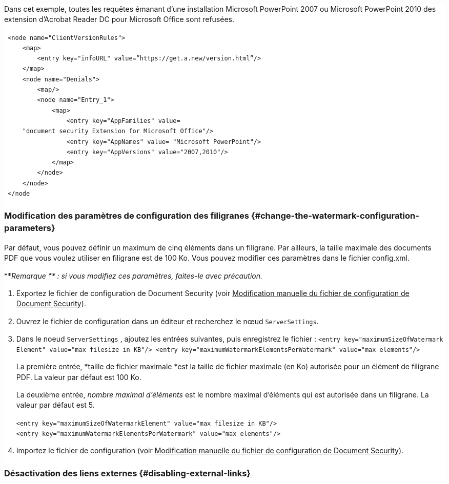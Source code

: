 Dans cet exemple, toutes les requêtes émanant d’une installation Microsoft PowerPoint 2007 ou Microsoft PowerPoint 2010 des extension d’Acrobat Reader DC pour Microsoft Office sont refusées.

```as3
 <node name="ClientVersionRules"> 
     <map> 
         <entry key="infoURL" value=”https://get.a.new/version.html”/> 
     </map> 
     <node name="Denials"> 
         <map/> 
         <node name="Entry_1"> 
             <map> 
                 <entry key="AppFamilies" value= 
     "document security Extension for Microsoft Office"/> 
                 <entry key="AppNames" value= "Microsoft PowerPoint"/>  
                 <entry key="AppVersions" value="2007,2010"/> 
             </map> 
         </node> 
     </node> 
 </node
```

### Modification des paramètres de configuration des filigranes  {#change-the-watermark-configuration-parameters}

Par défaut, vous pouvez définir un maximum de cinq éléments dans un filigrane. Par ailleurs, la taille maximale des documents PDF que vous voulez utiliser en filigrane est de 100 Ko. Vous pouvez modifier ces paramètres dans le fichier config.xml.

***Remarque ** : si vous modifiez ces paramètres, faites-le avec précaution.*

1. Exportez le fichier de configuration de Document Security (voir [Modification manuelle du fichier de configuration de Document Security](configuring-client-server-options.md#manually-editing-the-document-security-configuration-file)).
1. Ouvrez le fichier de configuration dans un éditeur et recherchez le nœud `ServerSettings`.
1. Dans le noeud `ServerSettings` , ajoutez les entrées suivantes, puis enregistrez le fichier : `<entry key="maximumSizeOfWatermarkElement" value="max filesize in KB"/> <entry key="maximumWatermarkElementsPerWatermark" value="max elements"/>`

   La première entrée, *taille de fichier maximale *est la taille de fichier maximale (en Ko) autorisée pour un élément de filigrane PDF. La valeur par défaut est 100 Ko.

   La deuxième entrée, *nombre maximal d’éléments* est le nombre maximal d’éléments qui est autorisée dans un filigrane. La valeur par défaut est 5.

   ```as3
   <entry key="maximumSizeOfWatermarkElement" value="max filesize in KB"/> 
   <entry key="maximumWatermarkElementsPerWatermark" value="max elements"/>
   ```

1. Importez le fichier de configuration (voir [Modification manuelle du fichier de configuration de Document Security](configuring-client-server-options.md#manually-editing-the-document-security-configuration-file)).

### Désactivation des liens externes  {#disabling-external-links}
